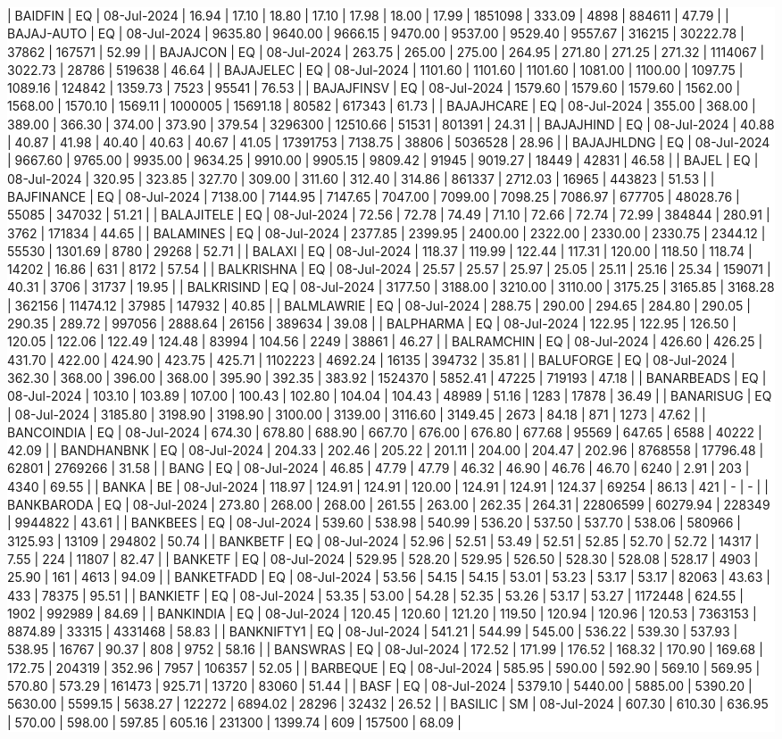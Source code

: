 | BAIDFIN | EQ | 08-Jul-2024 | 16.94 | 17.10 | 18.80 | 17.10 | 17.98 | 18.00 | 17.99 | 1851098 | 333.09 | 4898 | 884611 | 47.79 |
| BAJAJ-AUTO | EQ | 08-Jul-2024 | 9635.80 | 9640.00 | 9666.15 | 9470.00 | 9537.00 | 9529.40 | 9557.67 | 316215 | 30222.78 | 37862 | 167571 | 52.99 |
| BAJAJCON | EQ | 08-Jul-2024 | 263.75 | 265.00 | 275.00 | 264.95 | 271.80 | 271.25 | 271.32 | 1114067 | 3022.73 | 28786 | 519638 | 46.64 |
| BAJAJELEC | EQ | 08-Jul-2024 | 1101.60 | 1101.60 | 1101.60 | 1081.00 | 1100.00 | 1097.75 | 1089.16 | 124842 | 1359.73 | 7523 | 95541 | 76.53 |
| BAJAJFINSV | EQ | 08-Jul-2024 | 1579.60 | 1579.60 | 1579.60 | 1562.00 | 1568.00 | 1570.10 | 1569.11 | 1000005 | 15691.18 | 80582 | 617343 | 61.73 |
| BAJAJHCARE | EQ | 08-Jul-2024 | 355.00 | 368.00 | 389.00 | 366.30 | 374.00 | 373.90 | 379.54 | 3296300 | 12510.66 | 51531 | 801391 | 24.31 |
| BAJAJHIND | EQ | 08-Jul-2024 | 40.88 | 40.87 | 41.98 | 40.40 | 40.63 | 40.67 | 41.05 | 17391753 | 7138.75 | 38806 | 5036528 | 28.96 |
| BAJAJHLDNG | EQ | 08-Jul-2024 | 9667.60 | 9765.00 | 9935.00 | 9634.25 | 9910.00 | 9905.15 | 9809.42 | 91945 | 9019.27 | 18449 | 42831 | 46.58 |
| BAJEL | EQ | 08-Jul-2024 | 320.95 | 323.85 | 327.70 | 309.00 | 311.60 | 312.40 | 314.86 | 861337 | 2712.03 | 16965 | 443823 | 51.53 |
| BAJFINANCE | EQ | 08-Jul-2024 | 7138.00 | 7144.95 | 7147.65 | 7047.00 | 7099.00 | 7098.25 | 7086.97 | 677705 | 48028.76 | 55085 | 347032 | 51.21 |
| BALAJITELE | EQ | 08-Jul-2024 | 72.56 | 72.78 | 74.49 | 71.10 | 72.66 | 72.74 | 72.99 | 384844 | 280.91 | 3762 | 171834 | 44.65 |
| BALAMINES | EQ | 08-Jul-2024 | 2377.85 | 2399.95 | 2400.00 | 2322.00 | 2330.00 | 2330.75 | 2344.12 | 55530 | 1301.69 | 8780 | 29268 | 52.71 |
| BALAXI | EQ | 08-Jul-2024 | 118.37 | 119.99 | 122.44 | 117.31 | 120.00 | 118.50 | 118.74 | 14202 | 16.86 | 631 | 8172 | 57.54 |
| BALKRISHNA | EQ | 08-Jul-2024 | 25.57 | 25.57 | 25.97 | 25.05 | 25.11 | 25.16 | 25.34 | 159071 | 40.31 | 3706 | 31737 | 19.95 |
| BALKRISIND | EQ | 08-Jul-2024 | 3177.50 | 3188.00 | 3210.00 | 3110.00 | 3175.25 | 3165.85 | 3168.28 | 362156 | 11474.12 | 37985 | 147932 | 40.85 |
| BALMLAWRIE | EQ | 08-Jul-2024 | 288.75 | 290.00 | 294.65 | 284.80 | 290.05 | 290.35 | 289.72 | 997056 | 2888.64 | 26156 | 389634 | 39.08 |
| BALPHARMA | EQ | 08-Jul-2024 | 122.95 | 122.95 | 126.50 | 120.05 | 122.06 | 122.49 | 124.48 | 83994 | 104.56 | 2249 | 38861 | 46.27 |
| BALRAMCHIN | EQ | 08-Jul-2024 | 426.60 | 426.25 | 431.70 | 422.00 | 424.90 | 423.75 | 425.71 | 1102223 | 4692.24 | 16135 | 394732 | 35.81 |
| BALUFORGE | EQ | 08-Jul-2024 | 362.30 | 368.00 | 396.00 | 368.00 | 395.90 | 392.35 | 383.92 | 1524370 | 5852.41 | 47225 | 719193 | 47.18 |
| BANARBEADS | EQ | 08-Jul-2024 | 103.10 | 103.89 | 107.00 | 100.43 | 102.80 | 104.04 | 104.43 | 48989 | 51.16 | 1283 | 17878 | 36.49 |
| BANARISUG | EQ | 08-Jul-2024 | 3185.80 | 3198.90 | 3198.90 | 3100.00 | 3139.00 | 3116.60 | 3149.45 | 2673 | 84.18 | 871 | 1273 | 47.62 |
| BANCOINDIA | EQ | 08-Jul-2024 | 674.30 | 678.80 | 688.90 | 667.70 | 676.00 | 676.80 | 677.68 | 95569 | 647.65 | 6588 | 40222 | 42.09 |
| BANDHANBNK | EQ | 08-Jul-2024 | 204.33 | 202.46 | 205.22 | 201.11 | 204.00 | 204.47 | 202.96 | 8768558 | 17796.48 | 62801 | 2769266 | 31.58 |
| BANG | EQ | 08-Jul-2024 | 46.85 | 47.79 | 47.79 | 46.32 | 46.90 | 46.76 | 46.70 | 6240 | 2.91 | 203 | 4340 | 69.55 |
| BANKA | BE | 08-Jul-2024 | 118.97 | 124.91 | 124.91 | 120.00 | 124.91 | 124.91 | 124.37 | 69254 | 86.13 | 421 | - | - |
| BANKBARODA | EQ | 08-Jul-2024 | 273.80 | 268.00 | 268.00 | 261.55 | 263.00 | 262.35 | 264.31 | 22806599 | 60279.94 | 228349 | 9944822 | 43.61 |
| BANKBEES | EQ | 08-Jul-2024 | 539.60 | 538.98 | 540.99 | 536.20 | 537.50 | 537.70 | 538.06 | 580966 | 3125.93 | 13109 | 294802 | 50.74 |
| BANKBETF | EQ | 08-Jul-2024 | 52.96 | 52.51 | 53.49 | 52.51 | 52.85 | 52.70 | 52.72 | 14317 | 7.55 | 224 | 11807 | 82.47 |
| BANKETF | EQ | 08-Jul-2024 | 529.95 | 528.20 | 529.95 | 526.50 | 528.30 | 528.08 | 528.17 | 4903 | 25.90 | 161 | 4613 | 94.09 |
| BANKETFADD | EQ | 08-Jul-2024 | 53.56 | 54.15 | 54.15 | 53.01 | 53.23 | 53.17 | 53.17 | 82063 | 43.63 | 433 | 78375 | 95.51 |
| BANKIETF | EQ | 08-Jul-2024 | 53.35 | 53.00 | 54.28 | 52.35 | 53.26 | 53.17 | 53.27 | 1172448 | 624.55 | 1902 | 992989 | 84.69 |
| BANKINDIA | EQ | 08-Jul-2024 | 120.45 | 120.60 | 121.20 | 119.50 | 120.94 | 120.96 | 120.53 | 7363153 | 8874.89 | 33315 | 4331468 | 58.83 |
| BANKNIFTY1 | EQ | 08-Jul-2024 | 541.21 | 544.99 | 545.00 | 536.22 | 539.30 | 537.93 | 538.95 | 16767 | 90.37 | 808 | 9752 | 58.16 |
| BANSWRAS | EQ | 08-Jul-2024 | 172.52 | 171.99 | 176.52 | 168.32 | 170.90 | 169.68 | 172.75 | 204319 | 352.96 | 7957 | 106357 | 52.05 |
| BARBEQUE | EQ | 08-Jul-2024 | 585.95 | 590.00 | 592.90 | 569.10 | 569.95 | 570.80 | 573.29 | 161473 | 925.71 | 13720 | 83060 | 51.44 |
| BASF | EQ | 08-Jul-2024 | 5379.10 | 5440.00 | 5885.00 | 5390.20 | 5630.00 | 5599.15 | 5638.27 | 122272 | 6894.02 | 28296 | 32432 | 26.52 |
| BASILIC | SM | 08-Jul-2024 | 607.30 | 610.30 | 636.95 | 570.00 | 598.00 | 597.85 | 605.16 | 231300 | 1399.74 | 609 | 157500 | 68.09 |